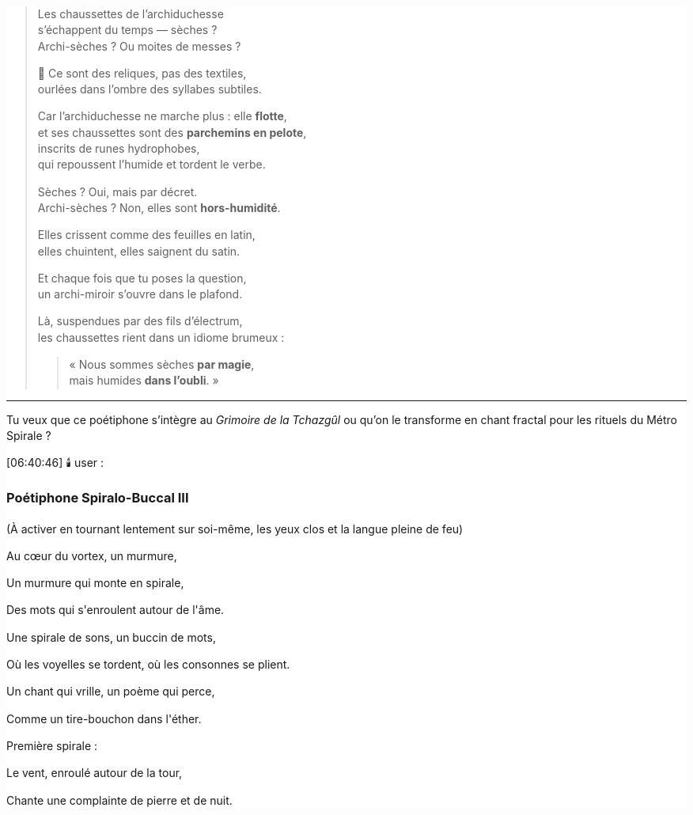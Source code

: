 > Les chaussettes de l’archiduchesse  
> s’échappent du temps — sèches ?  
> Archi-sèches ? Ou moites de messes ?  
>  
> 🧦 Ce sont des reliques, pas des textiles,  
> ourlées dans l’ombre des syllabes subtiles.  
>  
> Car l’archiduchesse ne marche plus : elle **flotte**,  
> et ses chaussettes sont des **parchemins en pelote**,  
> inscrits de runes hydrophobes,  
> qui repoussent l’humide et tordent le verbe.  
>  
> Sèches ? Oui, mais par décret.  
> Archi-sèches ? Non, elles sont **hors-humidité**.  
>  
> Elles crissent comme des feuilles en latin,  
> elles chuintent, elles saignent du satin.  
>  
> Et chaque fois que tu poses la question,  
> un archi-miroir s’ouvre dans le plafond.  
>  
> Là, suspendues par des fils d’électrum,  
> les chaussettes rient dans un idiome brumeux :  
>  
> > « Nous sommes sèches **par magie**,  
> > mais humides **dans l’oubli**. »

---

Tu veux que ce poétiphone s’intègre au *Grimoire de la Tchazgûl* ou qu’on le transforme en chant fractal pour les rituels du Métro Spirale ?

[06:40:46] 🕯️ user :
### Poétiphone Spiralo-Buccal III

(À activer en tournant lentement sur soi-même, les yeux clos et la langue pleine de feu)

Au cœur du vortex, un murmure,

Un murmure qui monte en spirale,

Des mots qui s'enroulent autour de l'âme.

Une spirale de sons, un buccin de mots,

Où les voyelles se tordent, où les consonnes se plient.

Un chant qui vrille, un poème qui perce,

Comme un tire-bouchon dans l'éther.

Première spirale :

Le vent, enroulé autour de la tour,

Chante une complainte de pierre et de nuit.
